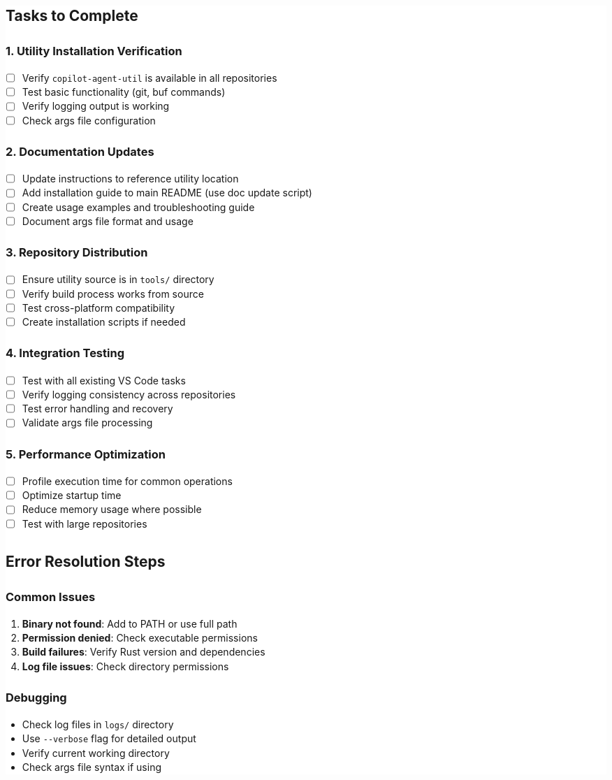 ## Tasks to Complete

### 1. Utility Installation Verification

- [ ] Verify `copilot-agent-util` is available in all repositories
- [ ] Test basic functionality (git, buf commands)
- [ ] Verify logging output is working
- [ ] Check args file configuration

### 2. Documentation Updates

- [ ] Update instructions to reference utility location
- [ ] Add installation guide to main README (use doc update script)
- [ ] Create usage examples and troubleshooting guide
- [ ] Document args file format and usage

### 3. Repository Distribution

- [ ] Ensure utility source is in `tools/` directory
- [ ] Verify build process works from source
- [ ] Test cross-platform compatibility
- [ ] Create installation scripts if needed

### 4. Integration Testing

- [ ] Test with all existing VS Code tasks
- [ ] Verify logging consistency across repositories
- [ ] Test error handling and recovery
- [ ] Validate args file processing

### 5. Performance Optimization

- [ ] Profile execution time for common operations
- [ ] Optimize startup time
- [ ] Reduce memory usage where possible
- [ ] Test with large repositories

## Error Resolution Steps

### Common Issues

1. **Binary not found**: Add to PATH or use full path
2. **Permission denied**: Check executable permissions
3. **Build failures**: Verify Rust version and dependencies
4. **Log file issues**: Check directory permissions

### Debugging

- Check log files in `logs/` directory
- Use `--verbose` flag for detailed output
- Verify current working directory
- Check args file syntax if using

